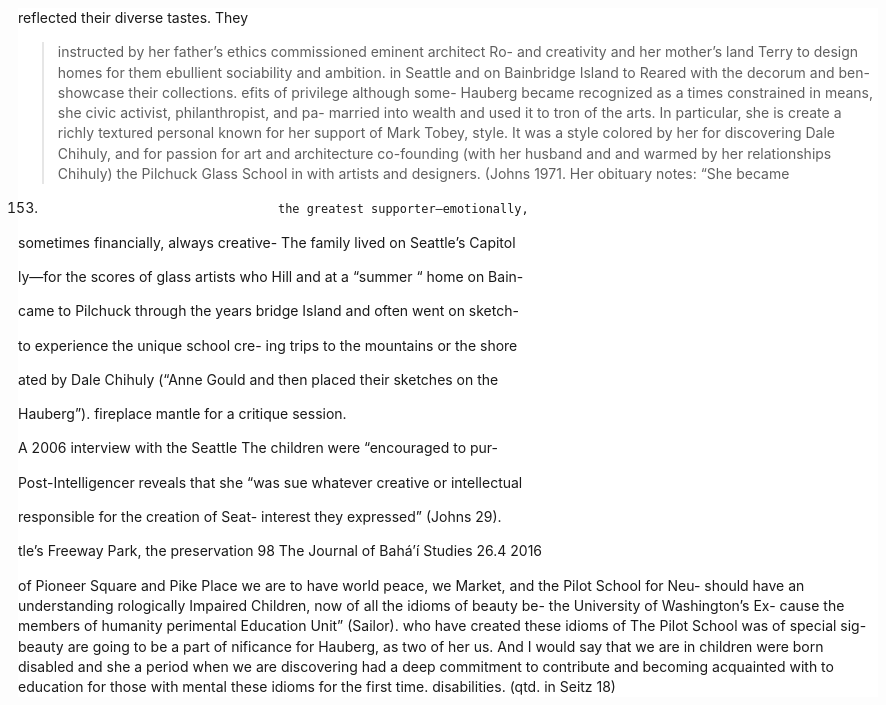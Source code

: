 reflected their diverse tastes. They
> instructed by her father’s ethics         commissioned eminent architect Ro-
> and creativity and her mother’s           land Terry to design homes for them
> ebullient sociability and ambition.       in Seattle and on Bainbridge Island to
> Reared with the decorum and ben-          showcase their collections.
> efits of privilege although some-            Hauberg became recognized as a
> times constrained in means, she           civic activist, philanthropist, and pa-
> married into wealth and used it to        tron of the arts. In particular, she is
> create a richly textured personal         known for her support of Mark Tobey,
> style. It was a style colored by her      for discovering Dale Chihuly, and for
> passion for art and architecture          co-founding (with her husband and
> and warmed by her relationships           Chihuly) the Pilchuck Glass School in
> with artists and designers. (Johns        1971. Her obituary notes: “She became
153)                                      the greatest supporter—emotionally,

sometimes financially, always creative-
The family lived on Seattle’s Capitol

ly—for the scores of glass artists who
Hill and at a “summer “ home on Bain-

came to Pilchuck through the years
bridge Island and often went on sketch-

to experience the unique school cre-
ing trips to the mountains or the shore

ated by Dale Chihuly (“Anne Gould
and then placed their sketches on the

Hauberg”).
fireplace mantle for a critique session.

A 2006 interview with the Seattle
The children were “encouraged to pur-

Post-Intelligencer reveals that she “was
sue whatever creative or intellectual

responsible for the creation of Seat-
interest they expressed” (Johns 29).

tle’s Freeway Park, the preservation
98                  The Journal of Bahá’í Studies 26.4 2016

of Pioneer Square and Pike Place           we are to have world peace, we
Market, and the Pilot School for Neu-      should have an understanding
rologically Impaired Children, now         of all the idioms of beauty be-
the University of Washington’s Ex-         cause the members of humanity
perimental Education Unit” (Sailor).       who have created these idioms of
The Pilot School was of special sig-       beauty are going to be a part of
nificance for Hauberg, as two of her       us. And I would say that we are in
children were born disabled and she        a period when we are discovering
had a deep commitment to contribute        and becoming acquainted with
to education for those with mental         these idioms for the first time.
disabilities.                              (qtd. in Seitz 18)
